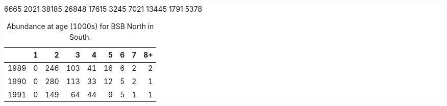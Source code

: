    <td style="text-align:right;"> 6665 </td>
  </tr>
  <tr>
   <td style="text-align:left;"> 2021 </td>
   <td style="text-align:right;"> 38185 </td>
   <td style="text-align:right;"> 26848 </td>
   <td style="text-align:right;"> 17615 </td>
   <td style="text-align:right;"> 3245 </td>
   <td style="text-align:right;"> 7021 </td>
   <td style="text-align:right;"> 13445 </td>
   <td style="text-align:right;"> 1791 </td>
   <td style="text-align:right;"> 5378 </td>
  </tr>
</tbody>
</table>

<table class="table" style="margin-left: auto; margin-right: auto;">
<caption>Abundance at age (1000s) for BSB North in South.</caption>
 <thead>
  <tr>
   <th style="text-align:left;">   </th>
   <th style="text-align:right;"> 1 </th>
   <th style="text-align:right;"> 2 </th>
   <th style="text-align:right;"> 3 </th>
   <th style="text-align:right;"> 4 </th>
   <th style="text-align:right;"> 5 </th>
   <th style="text-align:right;"> 6 </th>
   <th style="text-align:right;"> 7 </th>
   <th style="text-align:right;"> 8+ </th>
  </tr>
 </thead>
<tbody>
  <tr>
   <td style="text-align:left;"> 1989 </td>
   <td style="text-align:right;"> 0 </td>
   <td style="text-align:right;"> 246 </td>
   <td style="text-align:right;"> 103 </td>
   <td style="text-align:right;"> 41 </td>
   <td style="text-align:right;"> 16 </td>
   <td style="text-align:right;"> 6 </td>
   <td style="text-align:right;"> 2 </td>
   <td style="text-align:right;"> 2 </td>
  </tr>
  <tr>
   <td style="text-align:left;"> 1990 </td>
   <td style="text-align:right;"> 0 </td>
   <td style="text-align:right;"> 280 </td>
   <td style="text-align:right;"> 113 </td>
   <td style="text-align:right;"> 33 </td>
   <td style="text-align:right;"> 12 </td>
   <td style="text-align:right;"> 5 </td>
   <td style="text-align:right;"> 2 </td>
   <td style="text-align:right;"> 1 </td>
  </tr>
  <tr>
   <td style="text-align:left;"> 1991 </td>
   <td style="text-align:right;"> 0 </td>
   <td style="text-align:right;"> 149 </td>
   <td style="text-align:right;"> 64 </td>
   <td style="text-align:right;"> 44 </td>
   <td style="text-align:right;"> 9 </td>
   <td style="text-align:right;"> 5 </td>
   <td style="text-align:right;"> 1 </td>
   <td style="text-align:right;"> 1 </td>